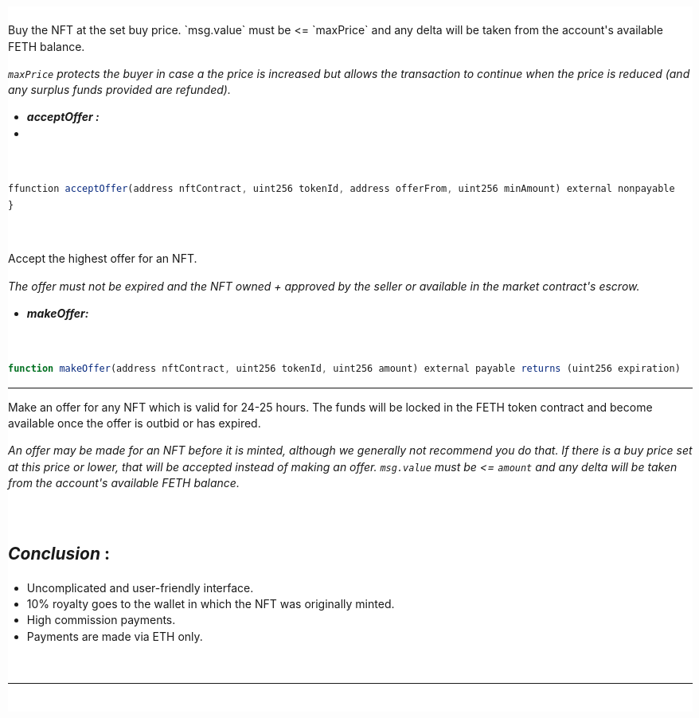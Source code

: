 <br>
Buy the NFT at the set buy price. `msg.value` must be &lt;= `maxPrice` and any delta will be taken from the account&#39;s available FETH balance.

_`maxPrice` protects the buyer in case a the price is increased but allows the transaction to continue when the price is reduced (and any surplus funds provided are refunded)._
  



- **_acceptOffer :_**
- 
<br>

```javascript
ffunction acceptOffer(address nftContract, uint256 tokenId, address offerFrom, uint256 minAmount) external nonpayable
}
```

<br>

Accept the highest offer for an NFT.

_The offer must not be expired and the NFT owned + approved by the seller or available in the market contract&#39;s escrow._

- **_makeOffer:_**

<br>

```javascript
function makeOffer(address nftContract, uint256 tokenId, uint256 amount) external payable returns (uint256 expiration)
```

---

Make an offer for any NFT which is valid for 24-25 hours. The funds will be locked in the FETH token contract and become available once the offer is outbid or has expired.

_An offer may be made for an NFT before it is minted, although we generally not recommend you do that. If there is a buy price set at this price or lower, that will be accepted instead of making an offer. `msg.value` must be &lt;= `amount` and any delta will be taken from the account&#39;s available FETH balance._

<br>

## _Conclusion_ :

- Uncomplicated and user-friendly interface.
- 10% royalty goes to the wallet in which the NFT was originally minted.
- High commission payments.
- Payments are made via ETH only.

<br>

---

<br>

